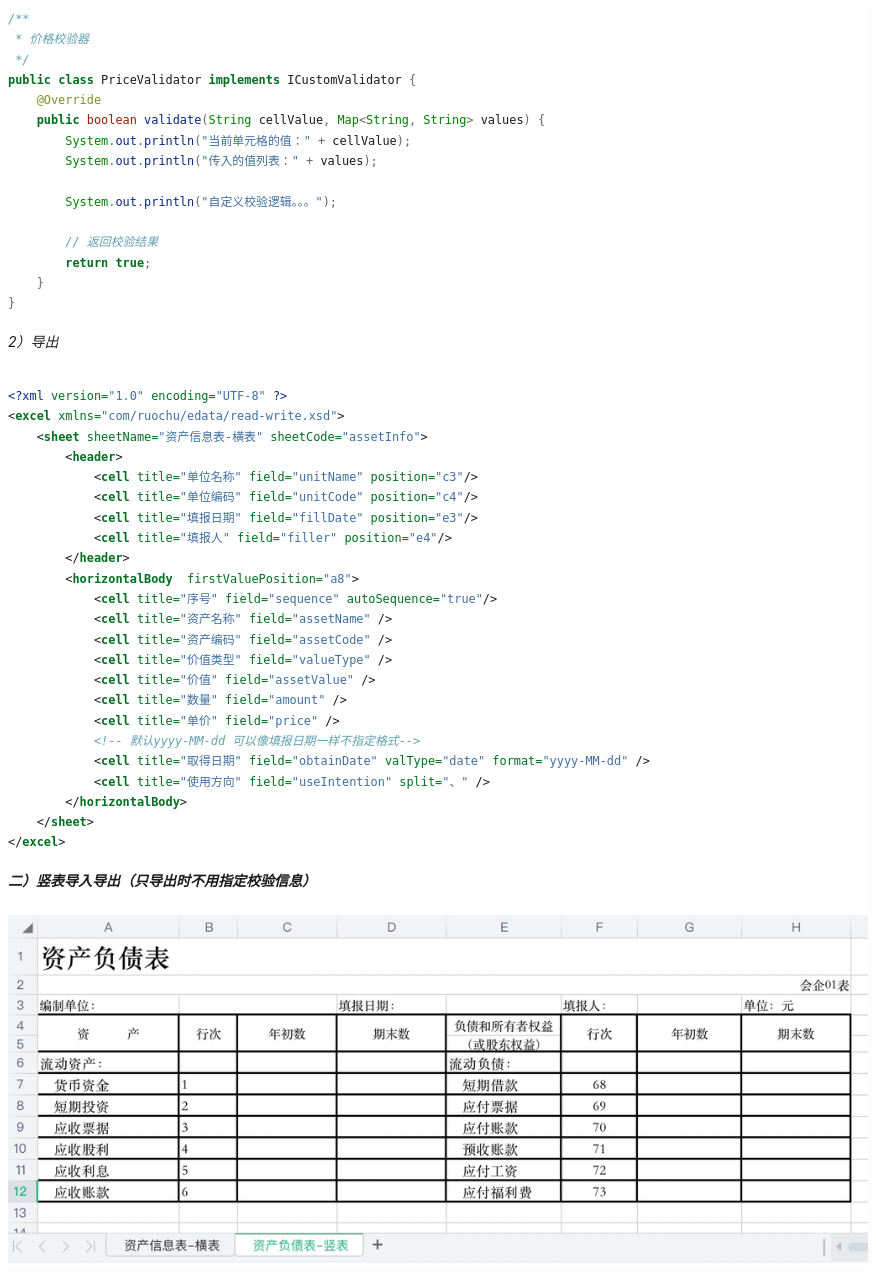 ```java
/**
 * 价格校验器
 */
public class PriceValidator implements ICustomValidator {
    @Override
    public boolean validate(String cellValue, Map<String, String> values) {
        System.out.println("当前单元格的值：" + cellValue);
        System.out.println("传入的值列表：" + values);

        System.out.println("自定义校验逻辑。。。");
        
        // 返回校验结果
        return true;
    }
} 
```
###### 2）导出
```xml
<?xml version="1.0" encoding="UTF-8" ?>
<excel xmlns="com/ruochu/edata/read-write.xsd">
    <sheet sheetName="资产信息表-横表" sheetCode="assetInfo">
        <header>
            <cell title="单位名称" field="unitName" position="c3"/>
            <cell title="单位编码" field="unitCode" position="c4"/>
            <cell title="填报日期" field="fillDate" position="e3"/>
            <cell title="填报人" field="filler" position="e4"/>
        </header>
        <horizontalBody  firstValuePosition="a8">
            <cell title="序号" field="sequence" autoSequence="true"/>
            <cell title="资产名称" field="assetName" />
            <cell title="资产编码" field="assetCode" />
            <cell title="价值类型" field="valueType" />
            <cell title="价值" field="assetValue" />
            <cell title="数量" field="amount" />
            <cell title="单价" field="price" />
            <!-- 默认yyyy-MM-dd 可以像填报日期一样不指定格式-->
            <cell title="取得日期" field="obtainDate" valType="date" format="yyyy-MM-dd" /> 
            <cell title="使用方向" field="useIntention" split="、" />
        </horizontalBody>
    </sheet>
</excel>
```


##### 二）竖表导入导出（只导出时不用指定校验信息）
![竖表导入模板](images/read-v-excel-t.jpg)